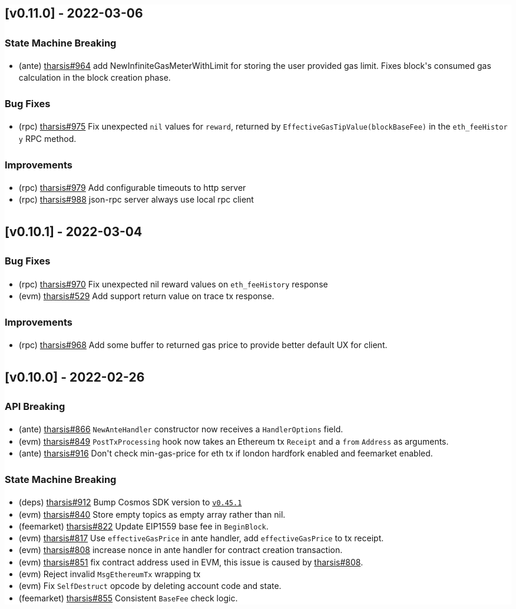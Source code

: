 ## [v0.11.0] - 2022-03-06

### State Machine Breaking

- (ante) [tharsis#964](https://github.com/xpladev/ethermint/pull/964) add NewInfiniteGasMeterWithLimit for storing the user provided gas limit. Fixes block's consumed gas calculation in the block creation phase.

### Bug Fixes

- (rpc) [tharsis#975](https://github.com/xpladev/ethermint/pull/975) Fix unexpected `nil` values for `reward`, returned by `EffectiveGasTipValue(blockBaseFee)` in the `eth_feeHistory` RPC method.

### Improvements

- (rpc) [tharsis#979](https://github.com/xpladev/ethermint/pull/979) Add configurable timeouts to http server
- (rpc) [tharsis#988](https://github.com/xpladev/ethermint/pull/988) json-rpc server always use local rpc client

## [v0.10.1] - 2022-03-04

### Bug Fixes

- (rpc) [tharsis#970](https://github.com/xpladev/ethermint/pull/970) Fix unexpected nil reward values on `eth_feeHistory` response
- (evm) [tharsis#529](https://github.com/xpladev/ethermint/issues/529) Add support return value on trace tx response.

### Improvements

- (rpc) [tharsis#968](https://github.com/xpladev/ethermint/pull/968) Add some buffer to returned gas price to provide better default UX for client.

## [v0.10.0] - 2022-02-26

### API Breaking

- (ante) [tharsis#866](https://github.com/xpladev/ethermint/pull/866) `NewAnteHandler` constructor now receives a `HandlerOptions` field.
- (evm) [tharsis#849](https://github.com/xpladev/ethermint/pull/849) `PostTxProcessing` hook now takes an Ethereum tx `Receipt` and a `from` `Address` as arguments.
- (ante) [tharsis#916](https://github.com/xpladev/ethermint/pull/916) Don't check min-gas-price for eth tx if london hardfork enabled and feemarket enabled.

### State Machine Breaking

- (deps) [tharsis#912](https://github.com/xpladev/ethermint/pull/912) Bump Cosmos SDK version to [`v0.45.1`](https://github.com/cosmos/cosmos-sdk/releases/tag/v0.45.1)
- (evm) [tharsis#840](https://github.com/xpladev/ethermint/pull/840) Store empty topics as empty array rather than nil.
- (feemarket) [tharsis#822](https://github.com/xpladev/ethermint/pull/822) Update EIP1559 base fee in `BeginBlock`.
- (evm) [tharsis#817](https://github.com/xpladev/ethermint/pull/817) Use `effectiveGasPrice` in ante handler, add `effectiveGasPrice` to tx receipt.
- (evm) [tharsis#808](https://github.com/xpladev/ethermint/issues/808) increase nonce in ante handler for contract creation transaction.
- (evm) [tharsis#851](https://github.com/xpladev/ethermint/pull/851) fix contract address used in EVM, this issue is caused by [tharsis#808](https://github.com/xpladev/ethermint/issues/808).
- (evm) Reject invalid `MsgEthereumTx` wrapping tx
- (evm) Fix `SelfDestruct` opcode by deleting account code and state.
- (feemarket) [tharsis#855](https://github.com/xpladev/ethermint/pull/855) Consistent `BaseFee` check logic.